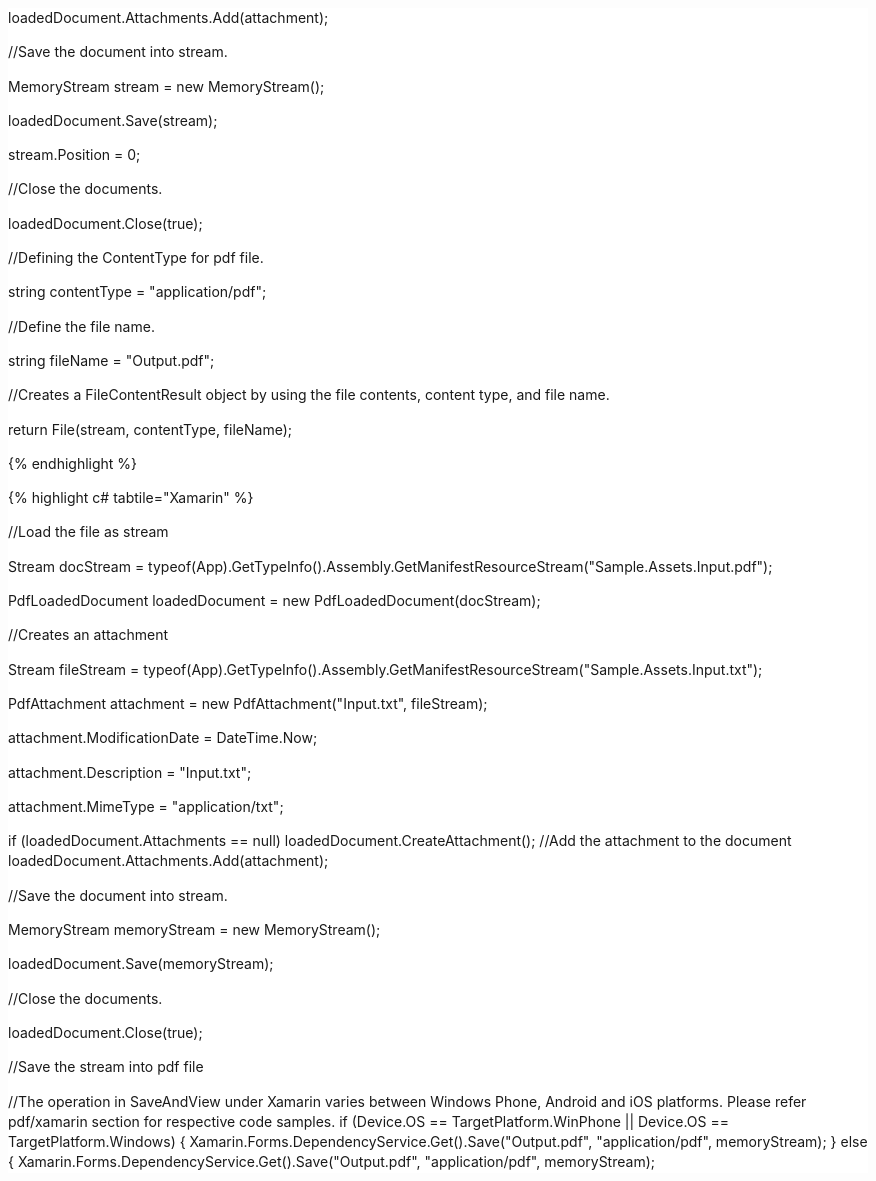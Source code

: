 loadedDocument.Attachments.Add(attachment);


//Save the document into stream.

MemoryStream stream = new MemoryStream();

loadedDocument.Save(stream);

stream.Position = 0;

//Close the documents.

loadedDocument.Close(true);

//Defining the ContentType for pdf file.

string contentType = "application/pdf";

//Define the file name.

string fileName = "Output.pdf";

//Creates a FileContentResult object by using the file contents, content type, and file name.

return File(stream, contentType, fileName);

{% endhighlight %}

{% highlight c# tabtile="Xamarin" %}

//Load the file as stream

Stream docStream = typeof(App).GetTypeInfo().Assembly.GetManifestResourceStream("Sample.Assets.Input.pdf");

PdfLoadedDocument loadedDocument = new PdfLoadedDocument(docStream);

//Creates an attachment

Stream fileStream = typeof(App).GetTypeInfo().Assembly.GetManifestResourceStream("Sample.Assets.Input.txt");

PdfAttachment attachment = new PdfAttachment("Input.txt", fileStream);

attachment.ModificationDate = DateTime.Now;

attachment.Description = "Input.txt";

attachment.MimeType = "application/txt";

if (loadedDocument.Attachments == null)
    loadedDocument.CreateAttachment();
//Add the attachment to the document
loadedDocument.Attachments.Add(attachment);

//Save the document into stream.

MemoryStream memoryStream = new MemoryStream();

loadedDocument.Save(memoryStream);

//Close the documents.

loadedDocument.Close(true);

//Save the stream into pdf file

//The operation in SaveAndView under Xamarin varies between Windows Phone, Android and iOS platforms. Please refer pdf/xamarin section for respective code samples.
if (Device.OS == TargetPlatform.WinPhone || Device.OS == TargetPlatform.Windows)
{
    Xamarin.Forms.DependencyService.Get<ISaveWindowsPhone>().Save("Output.pdf", "application/pdf", memoryStream);
}
else
{
    Xamarin.Forms.DependencyService.Get<ISave>().Save("Output.pdf", "application/pdf", memoryStream);